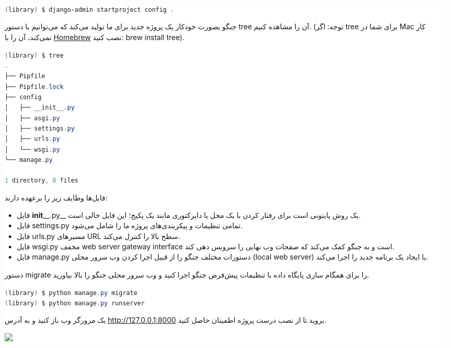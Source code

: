 <div dir="ltr">

```powershell
(library) $ django-admin startproject config .
```

</div>

جنگو بصورت خودکار یک پروژه جدید برای ما تولید می‌کند که می‌توانیم با دستور tree آن را مشاهده کنیم. (توجه: اگر tree برای شما در Mac کار نمی‌کند، آن را با [Homebrew](https://brew.sh/) نصب کنید: brew install tree).

<div dir="ltr">

```powershell
(library) $ tree
.
├── Pipfile
├── Pipfile.lock
├── config
│   ├── __init__.py
│   ├── asgi.py
│   ├── settings.py
│   ├── urls.py
│   └── wsgi.py
└── manage.py

1 directory, 8 files
```

</div>

فایل‌ها وظایف زیر را برعهده دارند:

* فایل __init____.py__ یک روش پایتونی است برای رفتار کردن با یک محل یا دایرکتوری مانند یک پکیج؛ این فایل خالی است.
* فایل settings.py تمامی تنظیمات و پیکربندی‌های پروژه ما را شامل می‌شود.
* فایل urls.py مسیرهای URL سطح بالا را کنترل می‌کند.
* فایل wsgi.py مخفف web server gateway interface است و به جنگو کمک می‌کند که صفحات وب نهایی را سرویس دهی کند.
* فایل manage.py دستورات مختلف جنگو را از قبیل اجرا کردن وب سرور محلی (local web server) یا ایجاد یک برنامه جدید را اجرا می‌کند.

دستور migrate را برای همگام سازی پایگاه داده با تنظیمات پیش‌فرض جنگو اجرا کنید و وب سرور محلی جنگو را بالا بیاورید.

<div dir="ltr">

```powershell
(library) $ python manage.py migrate
(library) $ python manage.py runserver
```

</div>

یک مرورگر وب باز کنید و به آدرس http://127.0.0.1:8000 بروید تا از نصب درست پروژه اطمینان حاصل کنید.

![](https://github.com/Seyyed-Mahdi-Sepahbodi/dfa-persian/blob/main/02-Library-Website-and-API/images/1.png?raw=true)
